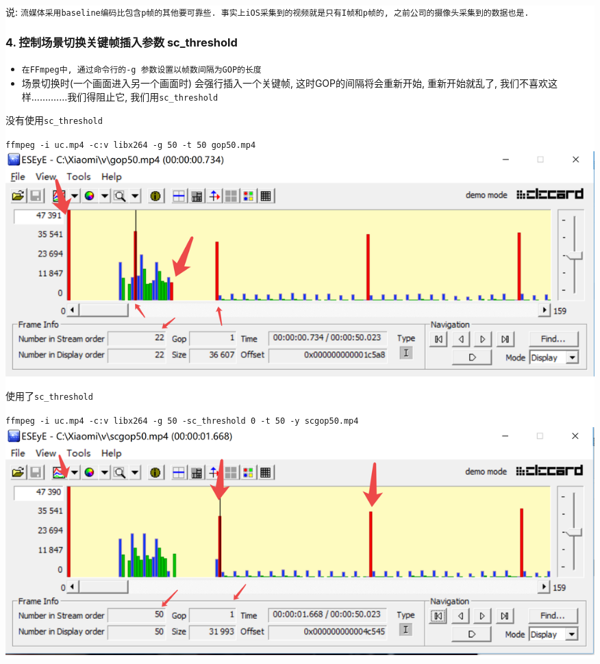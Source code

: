 
说: `流媒体采用baseline编码比包含p帧的其他要可靠些. 事实上iOS采集到的视频就是只有I帧和p帧的, 之前公司的摄像头采集到的数据也是.`


### 4. 控制场景切换关键帧插入参数 sc_threshold

- `在FFmpeg中, 通过命令行的-g 参数设置以帧数间隔为GOP的长度`
- 场景切换时(一个画面进入另一个画面时) 会强行插入一个关键帧, 这时GOP的间隔将会重新开始, 重新开始就乱了, 我们不喜欢这样.............我们得阻止它, 我们用`sc_threshold`



没有使用`sc_threshold`

`ffmpeg -i uc.mp4 -c:v libx264 -g 50 -t 50 gop50.mp4`
![04-FFmpeg转码-01-x264-14](image/04-FFmpeg%E8%BD%AC%E7%A0%81-01-x264-14.png)


使用了`sc_threshold`

`ffmpeg -i uc.mp4 -c:v libx264 -g 50 -sc_threshold 0 -t 50 -y scgop50.mp4`
![04-FFmpeg转码-01-x264-15](image/04-FFmpeg%E8%BD%AC%E7%A0%81-01-x264-15.png)
